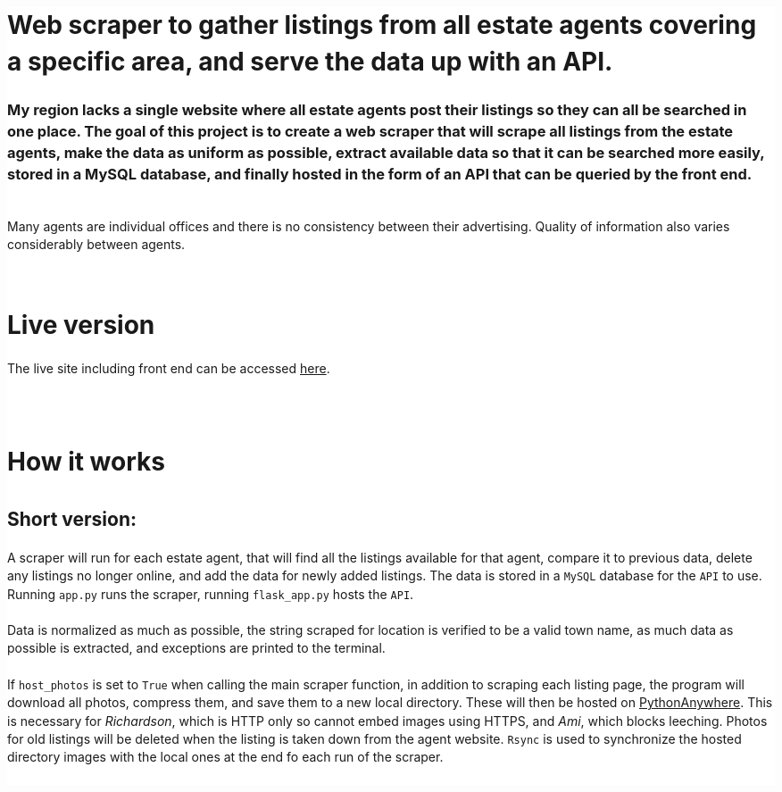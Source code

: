 # Web scraper to gather listings from all estate agents covering a specific area, and serve the data up with an API.

### My region lacks a single website where all estate agents post their listings so they can all be searched in one place. The goal of this project is to create a web scraper that will scrape all listings from the estate agents, make the data as uniform as possible, extract available data so that it can be searched more easily, stored in a MySQL database, and finally hosted in the form of an API that can be queried by the front end.
<br>
Many agents are individual offices and there is no consistency between their advertising. Quality of information also varies considerably between agents. 

<br>
<br>

# Live version
The live site including front end can be accessed [here](https://immobee.netlify.app/).

<br>

# How it works
## Short version:
A scraper will run for each estate agent, that will find all the listings available for that agent, compare it to previous data, delete any listings no longer online, and add the data for newly added listings. The data is stored in a `MySQL` database for the `API` to use. 
<br>
Running `app.py` runs the scraper, running `flask_app.py` hosts the `API`.
<br>
<br>
Data is normalized as much as possible, the string scraped for location is verified to be a valid town name, as much data as possible is extracted, and exceptions are printed to the terminal.
<br>
<br>
If `host_photos` is set to `True` when calling the main scraper function, in addition to scraping each listing page, the program will download all photos, compress them, and save them to a new local directory. These will then be hosted on [PythonAnywhere](https://www.pythonanywhere.com/). This is necessary for *Richardson*, which is HTTP only so cannot embed images using HTTPS, and *Ami*, which blocks leeching. 
Photos for old listings will be deleted when the listing is taken down from the agent website. `Rsync` is used to synchronize the hosted directory images with the local ones at the end fo each run of the scraper.
<br>
<br>
